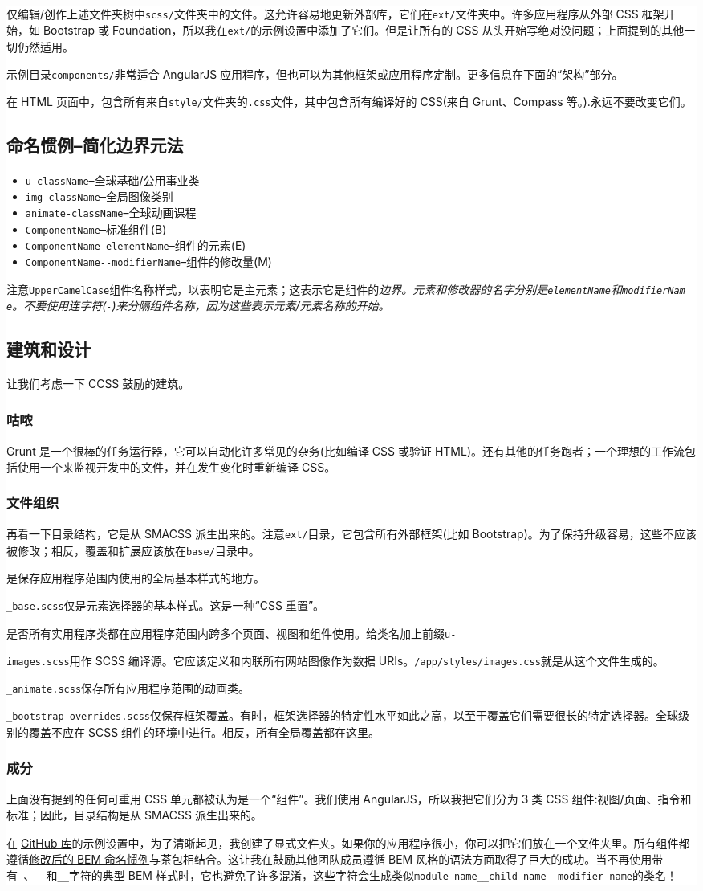 仅编辑/创作上述文件夹树中`scss/`文件夹中的文件。这允许容易地更新外部库，它们在`ext/`文件夹中。许多应用程序从外部 CSS 框架开始，如 Bootstrap 或 Foundation，所以我在`ext/`的示例设置中添加了它们。但是让所有的 CSS 从头开始写绝对没问题；上面提到的其他一切仍然适用。

示例目录`components/`非常适合 AngularJS 应用程序，但也可以为其他框架或应用程序定制。更多信息在下面的“架构”部分。

在 HTML 页面中，包含所有来自`style/`文件夹的`.css`文件，其中包含所有编译好的 CSS(来自 Grunt、Compass 等。).永远不要改变它们。

## 命名惯例–简化边界元法

*   `u-className`–全球基础/公用事业类
*   `img-className`–全局图像类别
*   `animate-className`–全球动画课程
*   `ComponentName`–标准组件(B)
*   `ComponentName-elementName`–组件的元素(E)
*   `ComponentName--modifierName`–组件的修改量(M)

注意`UpperCamelCase`组件名称样式，以表明它是主元素；这表示它是组件的*边界。元素和修改器的名字分别是`elementName`和`modifierName`。不要使用连字符(`-`)来分隔组件名称，因为这些表示元素/元素名称的开始。*

## 建筑和设计

让我们考虑一下 CCSS 鼓励的建筑。

### 咕哝

Grunt 是一个很棒的任务运行器，它可以自动化许多常见的杂务(比如编译 CSS 或验证 HTML)。还有其他的任务跑者；一个理想的工作流包括使用一个来监视开发中的文件，并在发生变化时重新编译 CSS。

### 文件组织

再看一下目录结构，它是从 SMACSS 派生出来的。注意`ext/`目录，它包含所有外部框架(比如 Bootstrap)。为了保持升级容易，这些不应该被修改；相反，覆盖和扩展应该放在`base/`目录中。

是保存应用程序范围内使用的全局基本样式的地方。

`_base.scss`仅是元素选择器的基本样式。这是一种“CSS 重置”。

是否所有实用程序类都在应用程序范围内跨多个页面、视图和组件使用。给类名加上前缀`u-`

`images.scss`用作 SCSS 编译源。它应该定义和内联所有网站图像作为数据 URIs。`/app/styles/images.css`就是从这个文件生成的。

`_animate.scss`保存所有应用程序范围的动画类。

`_bootstrap-overrides.scss`仅保存框架覆盖。有时，框架选择器的特定性水平如此之高，以至于覆盖它们需要很长的特定选择器。全球级别的覆盖不应在 SCSS 组件的环境中进行。相反，所有全局覆盖都在这里。

### 成分

上面没有提到的任何可重用 CSS 单元都被认为是一个“组件”。我们使用 AngularJS，所以我把它们分为 3 类 CSS 组件:视图/页面、指令和标准；因此，目录结构是从 SMACSS 派生出来的。

在 [GitHub 库](https://github.com/sathify/ccss/tree/master/styles)的示例设置中，为了清晰起见，我创建了显式文件夹。如果你的应用程序很小，你可以把它们放在一个文件夹里。所有组件都遵循[修改后的 BEM 命名惯例](https://github.com/sathify/ccss#naming)与茶包相结合。这让我在鼓励其他团队成员遵循 BEM 风格的语法方面取得了巨大的成功。当不再使用带有`-`、`--`和`__`字符的典型 BEM 样式时，它也避免了许多混淆，这些字符会生成类似`module-name__child-name--modifier-name`的类名！
